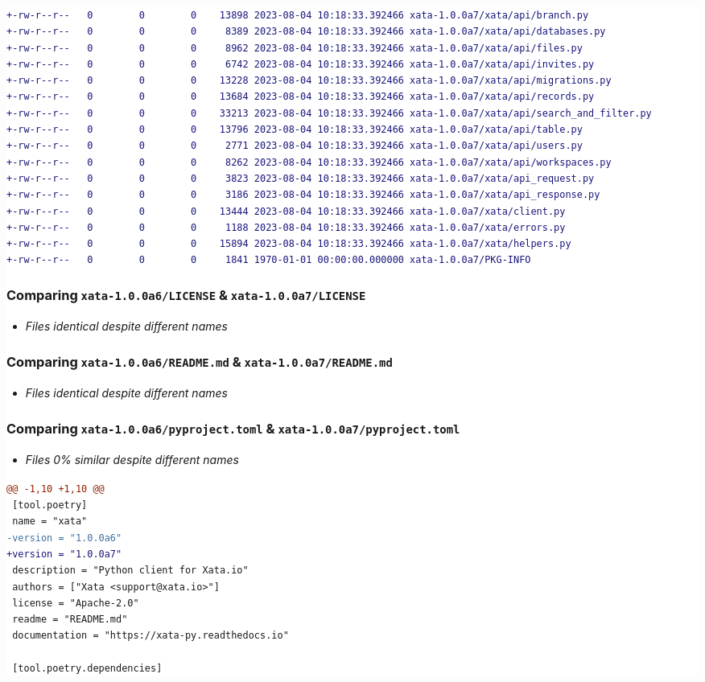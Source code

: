```diff
+-rw-r--r--   0        0        0    13898 2023-08-04 10:18:33.392466 xata-1.0.0a7/xata/api/branch.py
+-rw-r--r--   0        0        0     8389 2023-08-04 10:18:33.392466 xata-1.0.0a7/xata/api/databases.py
+-rw-r--r--   0        0        0     8962 2023-08-04 10:18:33.392466 xata-1.0.0a7/xata/api/files.py
+-rw-r--r--   0        0        0     6742 2023-08-04 10:18:33.392466 xata-1.0.0a7/xata/api/invites.py
+-rw-r--r--   0        0        0    13228 2023-08-04 10:18:33.392466 xata-1.0.0a7/xata/api/migrations.py
+-rw-r--r--   0        0        0    13684 2023-08-04 10:18:33.392466 xata-1.0.0a7/xata/api/records.py
+-rw-r--r--   0        0        0    33213 2023-08-04 10:18:33.392466 xata-1.0.0a7/xata/api/search_and_filter.py
+-rw-r--r--   0        0        0    13796 2023-08-04 10:18:33.392466 xata-1.0.0a7/xata/api/table.py
+-rw-r--r--   0        0        0     2771 2023-08-04 10:18:33.392466 xata-1.0.0a7/xata/api/users.py
+-rw-r--r--   0        0        0     8262 2023-08-04 10:18:33.392466 xata-1.0.0a7/xata/api/workspaces.py
+-rw-r--r--   0        0        0     3823 2023-08-04 10:18:33.392466 xata-1.0.0a7/xata/api_request.py
+-rw-r--r--   0        0        0     3186 2023-08-04 10:18:33.392466 xata-1.0.0a7/xata/api_response.py
+-rw-r--r--   0        0        0    13444 2023-08-04 10:18:33.392466 xata-1.0.0a7/xata/client.py
+-rw-r--r--   0        0        0     1188 2023-08-04 10:18:33.392466 xata-1.0.0a7/xata/errors.py
+-rw-r--r--   0        0        0    15894 2023-08-04 10:18:33.392466 xata-1.0.0a7/xata/helpers.py
+-rw-r--r--   0        0        0     1841 1970-01-01 00:00:00.000000 xata-1.0.0a7/PKG-INFO
```

### Comparing `xata-1.0.0a6/LICENSE` & `xata-1.0.0a7/LICENSE`

 * *Files identical despite different names*

### Comparing `xata-1.0.0a6/README.md` & `xata-1.0.0a7/README.md`

 * *Files identical despite different names*

### Comparing `xata-1.0.0a6/pyproject.toml` & `xata-1.0.0a7/pyproject.toml`

 * *Files 0% similar despite different names*

```diff
@@ -1,10 +1,10 @@
 [tool.poetry]
 name = "xata"
-version = "1.0.0a6"
+version = "1.0.0a7"
 description = "Python client for Xata.io"
 authors = ["Xata <support@xata.io>"]
 license = "Apache-2.0"
 readme = "README.md"
 documentation = "https://xata-py.readthedocs.io"
 
 [tool.poetry.dependencies]
```
